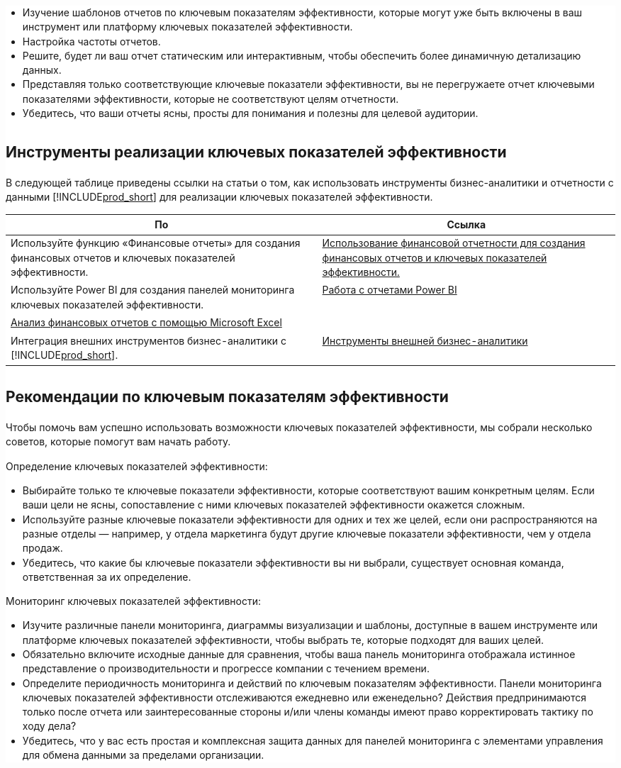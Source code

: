 - Изучение шаблонов отчетов по ключевым показателям эффективности, которые могут уже быть включены в ваш инструмент или платформу ключевых показателей эффективности.
- Настройка частоты отчетов.
- Решите, будет ли ваш отчет статическим или интерактивным, чтобы обеспечить более динамичную детализацию данных.
- Представляя только соответствующие ключевые показатели эффективности, вы не перегружаете отчет ключевыми показателями эффективности, которые не соответствуют целям отчетности.
- Убедитесь, что ваши отчеты ясны, просты для понимания и полезны для целевой аудитории.

## <a name="tools-for-implementing-kpis"></a>Инструменты реализации ключевых показателей эффективности

В следующей таблице приведены ссылки на статьи о том, как использовать инструменты бизнес-аналитики и отчетности с данными [!INCLUDE[prod_short](includes/prod_short.md)] для реализации ключевых показателей эффективности.

| По  | Ссылка |
| --- | --- |
| Используйте функцию «Финансовые отчеты» для создания финансовых отчетов и ключевых показателей эффективности. | [Использование финансовой отчетности для создания финансовых отчетов и ключевых показателей эффективности.](bi.md) |
| Используйте Power BI для создания панелей мониторинга ключевых показателей эффективности. | [Работа с отчетами Power BI](across-working-with-powerbi.md) | 
| [Анализ финансовых отчетов с помощью Microsoft Excel](finance-analyze-excel.md) |
| Интеграция внешних инструментов бизнес-аналитики с [!INCLUDE[prod_short](includes/prod_short.md)].| [Инструменты внешней бизнес-аналитики](reports-external-analysis.md) |

## <a name="kpi-best-practices"></a>Рекомендации по ключевым показателям эффективности

Чтобы помочь вам успешно использовать возможности ключевых показателей эффективности, мы собрали несколько советов, которые помогут вам начать работу.

Определение ключевых показателей эффективности:

- Выбирайте только те ключевые показатели эффективности, которые соответствуют вашим конкретным целям. Если ваши цели не ясны, сопоставление с ними ключевых показателей эффективности окажется сложным.
- Используйте разные ключевые показатели эффективности для одних и тех же целей, если они распространяются на разные отделы — например, у отдела маркетинга будут другие ключевые показатели эффективности, чем у отдела продаж.
- Убедитесь, что какие бы ключевые показатели эффективности вы ни выбрали, существует основная команда, ответственная за их определение.

Мониторинг ключевых показателей эффективности:

- Изучите различные панели мониторинга, диаграммы визуализации и шаблоны, доступные в вашем инструменте или платформе ключевых показателей эффективности, чтобы выбрать те, которые подходят для ваших целей.
- Обязательно включите исходные данные для сравнения, чтобы ваша панель мониторинга отображала истинное представление о производительности и прогрессе компании с течением времени.
- Определите периодичность мониторинга и действий по ключевым показателям эффективности. Панели мониторинга ключевых показателей эффективности отслеживаются ежедневно или еженедельно? Действия предпринимаются только после отчета или заинтересованные стороны и/или члены команды имеют право корректировать тактику по ходу дела?
- Убедитесь, что у вас есть простая и комплексная защита данных для панелей мониторинга с элементами управления для обмена данными за пределами организации.
